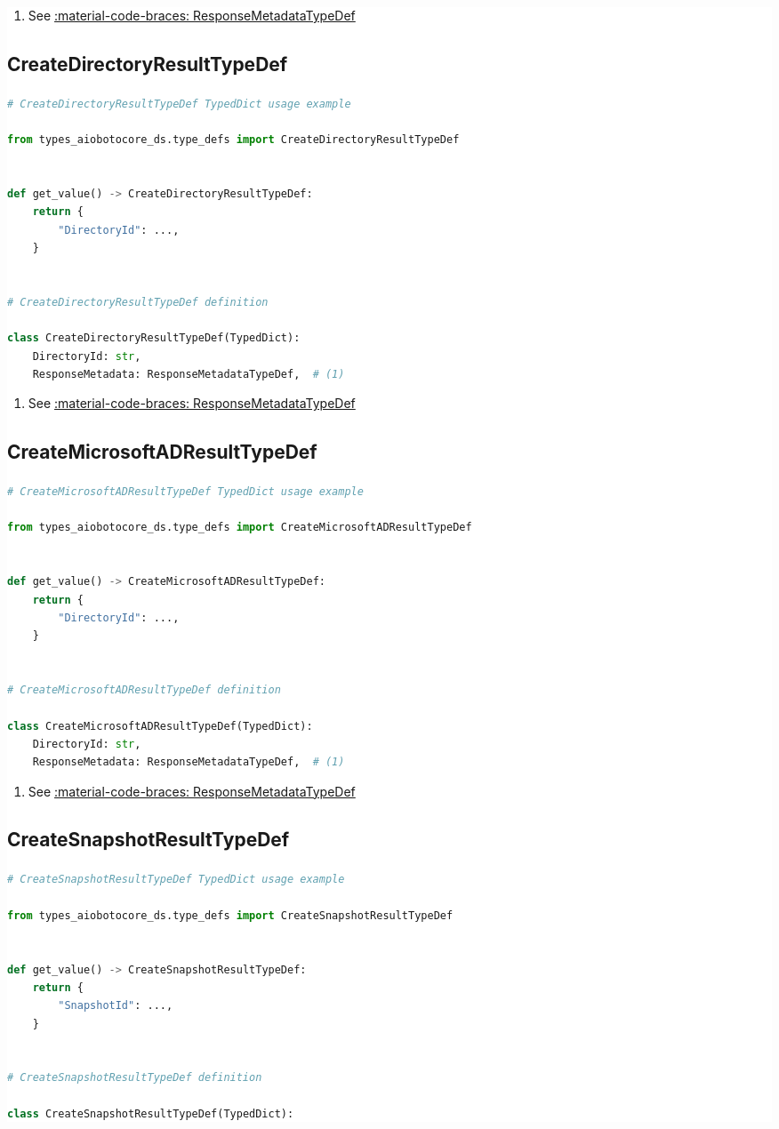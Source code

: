 1. See [:material-code-braces: ResponseMetadataTypeDef](./type_defs.md#responsemetadatatypedef)

## CreateDirectoryResultTypeDef

```python
# CreateDirectoryResultTypeDef TypedDict usage example

from types_aiobotocore_ds.type_defs import CreateDirectoryResultTypeDef


def get_value() -> CreateDirectoryResultTypeDef:
    return {
        "DirectoryId": ...,
    }


# CreateDirectoryResultTypeDef definition

class CreateDirectoryResultTypeDef(TypedDict):
    DirectoryId: str,
    ResponseMetadata: ResponseMetadataTypeDef,  # (1)
```

1. See [:material-code-braces: ResponseMetadataTypeDef](./type_defs.md#responsemetadatatypedef)

## CreateMicrosoftADResultTypeDef

```python
# CreateMicrosoftADResultTypeDef TypedDict usage example

from types_aiobotocore_ds.type_defs import CreateMicrosoftADResultTypeDef


def get_value() -> CreateMicrosoftADResultTypeDef:
    return {
        "DirectoryId": ...,
    }


# CreateMicrosoftADResultTypeDef definition

class CreateMicrosoftADResultTypeDef(TypedDict):
    DirectoryId: str,
    ResponseMetadata: ResponseMetadataTypeDef,  # (1)
```

1. See [:material-code-braces: ResponseMetadataTypeDef](./type_defs.md#responsemetadatatypedef)

## CreateSnapshotResultTypeDef

```python
# CreateSnapshotResultTypeDef TypedDict usage example

from types_aiobotocore_ds.type_defs import CreateSnapshotResultTypeDef


def get_value() -> CreateSnapshotResultTypeDef:
    return {
        "SnapshotId": ...,
    }


# CreateSnapshotResultTypeDef definition

class CreateSnapshotResultTypeDef(TypedDict):
```